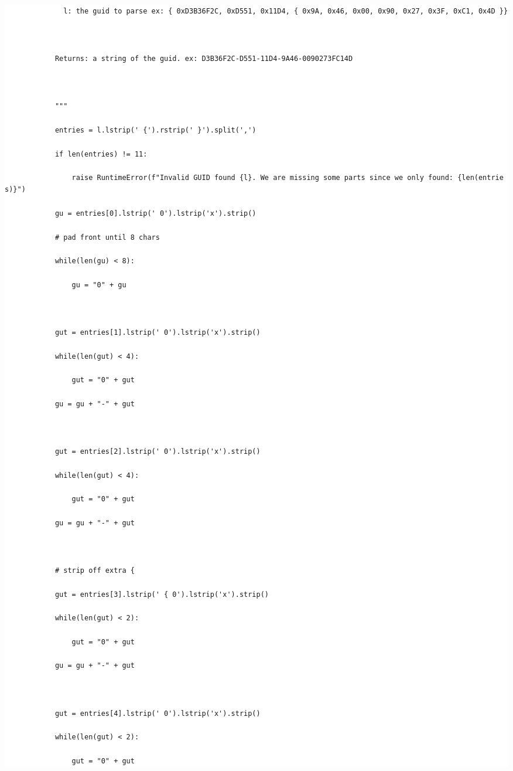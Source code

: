                   l: the guid to parse ex: { 0xD3B36F2C, 0xD551, 0x11D4, { 0x9A, 0x46, 0x00, 0x90, 0x27, 0x3F, 0xC1, 0x4D }}

        

                Returns: a string of the guid. ex: D3B36F2C-D551-11D4-9A46-0090273FC14D

        

                """

                entries = l.lstrip(' {').rstrip(' }').split(',')

                if len(entries) != 11:

                    raise RuntimeError(f"Invalid GUID found {l}. We are missing some parts since we only found: {len(entries)}")

                gu = entries[0].lstrip(' 0').lstrip('x').strip()

                # pad front until 8 chars

                while(len(gu) < 8):

                    gu = "0" + gu

        

                gut = entries[1].lstrip(' 0').lstrip('x').strip()

                while(len(gut) < 4):

                    gut = "0" + gut

                gu = gu + "-" + gut

        

                gut = entries[2].lstrip(' 0').lstrip('x').strip()

                while(len(gut) < 4):

                    gut = "0" + gut

                gu = gu + "-" + gut

        

                # strip off extra {

                gut = entries[3].lstrip(' { 0').lstrip('x').strip()

                while(len(gut) < 2):

                    gut = "0" + gut

                gu = gu + "-" + gut

        

                gut = entries[4].lstrip(' 0').lstrip('x').strip()

                while(len(gut) < 2):

                    gut = "0" + gut
